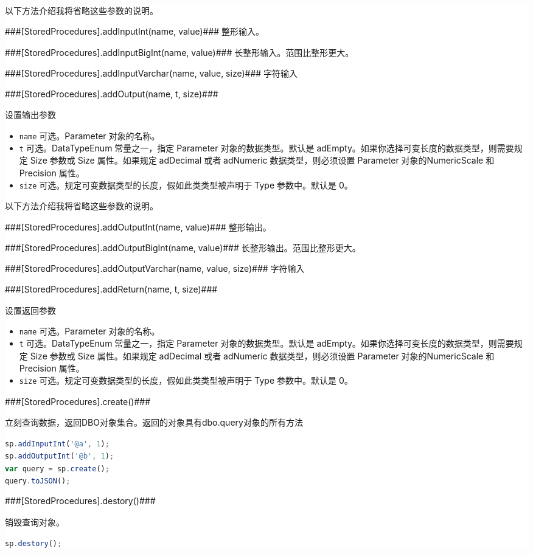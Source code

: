 
以下方法介绍我将省略这些参数的说明。

###[StoredProcedures].addInputInt(name, value)###
整形输入。

###[StoredProcedures].addInputBigInt(name, value)###
长整形输入。范围比整形更大。

###[StoredProcedures].addInputVarchar(name, value, size)###
字符输入

###[StoredProcedures].addOutput(name, t, size)###

设置输出参数

* `name` 可选。Parameter 对象的名称。
* `t` 可选。DataTypeEnum 常量之一，指定 Parameter 对象的数据类型。默认是 adEmpty。如果你选择可变长度的数据类型，则需要规定 Size 参数或 Size 属性。如果规定 adDecimal 或者 adNumeric 数据类型，则必须设置 Parameter 对象的NumericScale 和 Precision 属性。
* `size` 可选。规定可变数据类型的长度，假如此类类型被声明于 Type 参数中。默认是 0。


以下方法介绍我将省略这些参数的说明。

###[StoredProcedures].addOutputInt(name, value)###
整形输出。

###[StoredProcedures].addOutputBigInt(name, value)###
长整形输出。范围比整形更大。

###[StoredProcedures].addOutputVarchar(name, value, size)###
字符输入

###[StoredProcedures].addReturn(name, t, size)###

设置返回参数

* `name` 可选。Parameter 对象的名称。
* `t` 可选。DataTypeEnum 常量之一，指定 Parameter 对象的数据类型。默认是 adEmpty。如果你选择可变长度的数据类型，则需要规定 Size 参数或 Size 属性。如果规定 adDecimal 或者 adNumeric 数据类型，则必须设置 Parameter 对象的NumericScale 和 Precision 属性。
* `size` 可选。规定可变数据类型的长度，假如此类类型被声明于 Type 参数中。默认是 0。


###[StoredProcedures].create()###

立刻查询数据，返回DBO对象集合。返回的对象具有dbo.query对象的所有方法

``` javascript
sp.addInputInt('@a', 1);
sp.addOutputInt('@b', 1);
var query = sp.create();
query.toJSON();
```

###[StoredProcedures].destory()###

销毁查询对象。

``` javascript
sp.destory();
```

